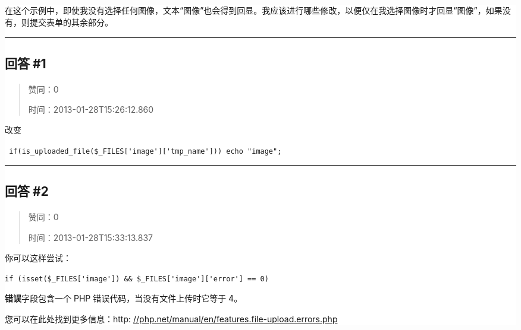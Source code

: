 在这个示例中，即使我没有选择任何图像，文本“图像”也会得到回显。我应该进行哪些修改，以便仅在我选择图像时才回显“图像”，如果没有，则提交表单的其余部分。

* * *

## 回答 #1

> 赞同：0
> 
> 时间：2013-01-28T15:26:12.860

改变

```
 if(is_uploaded_file($_FILES['image']['tmp_name'])) echo "image"; 
```

* * *

## 回答 #2

> 赞同：0
> 
> 时间：2013-01-28T15:33:13.837

你可以这样尝试：

```
if (isset($_FILES['image']) && $_FILES['image']['error'] == 0) 
```

**错误**字段包含一个 PHP 错误代码，当没有文件上传时它等于 4。

您可以在此处找到更多信息：http: [//php.net/manual/en/features.file-upload.errors.php](http://php.net/manual/en/features.file-upload.errors.php)

